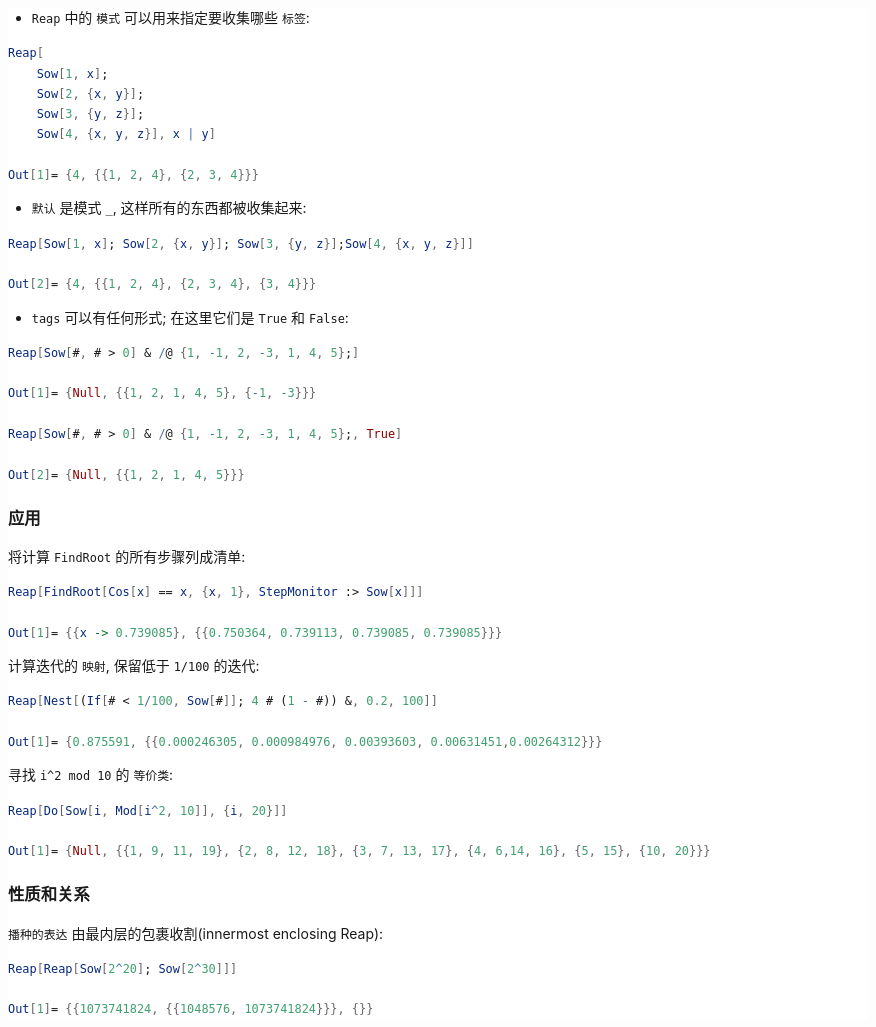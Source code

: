 + `Reap` 中的 `模式` 可以用来指定要收集哪些 `标签`:

```mathematica
Reap[
    Sow[1, x];
    Sow[2, {x, y}];
    Sow[3, {y, z}];
    Sow[4, {x, y, z}], x | y]

Out[1]= {4, {{1, 2, 4}, {2, 3, 4}}}
```

+ `默认` 是模式 `_`, 这样所有的东西都被收集起来:

```mathematica
Reap[Sow[1, x]; Sow[2, {x, y}]; Sow[3, {y, z}];Sow[4, {x, y, z}]]

Out[2]= {4, {{1, 2, 4}, {2, 3, 4}, {3, 4}}}
```

+ `tags` 可以有任何形式; 在这里它们是 `True` 和 `False`:

```mathematica
Reap[Sow[#, # > 0] & /@ {1, -1, 2, -3, 1, 4, 5};]

Out[1]= {Null, {{1, 2, 1, 4, 5}, {-1, -3}}}

Reap[Sow[#, # > 0] & /@ {1, -1, 2, -3, 1, 4, 5};, True]

Out[2]= {Null, {{1, 2, 1, 4, 5}}}
```

### 应用

将计算 `FindRoot` 的所有步骤列成清单:

```mathematica
Reap[FindRoot[Cos[x] == x, {x, 1}, StepMonitor :> Sow[x]]]

Out[1]= {{x -> 0.739085}, {{0.750364, 0.739113, 0.739085, 0.739085}}}
```

计算迭代的 `映射`, 保留低于 `1/100` 的迭代:

```mathematica
Reap[Nest[(If[# < 1/100, Sow[#]]; 4 # (1 - #)) &, 0.2, 100]]

Out[1]= {0.875591, {{0.000246305, 0.000984976, 0.00393603, 0.00631451,0.00264312}}}
```

寻找 `i^2 mod 10` 的 `等价类`:

```mathematica
Reap[Do[Sow[i, Mod[i^2, 10]], {i, 20}]]

Out[1]= {Null, {{1, 9, 11, 19}, {2, 8, 12, 18}, {3, 7, 13, 17}, {4, 6,14, 16}, {5, 15}, {10, 20}}}
```

### 性质和关系

`播种的表达` 由最内层的包裹收割(innermost enclosing Reap):

```mathematica
Reap[Reap[Sow[2^20]; Sow[2^30]]]

Out[1]= {{1073741824, {{1048576, 1073741824}}}, {}}
```
